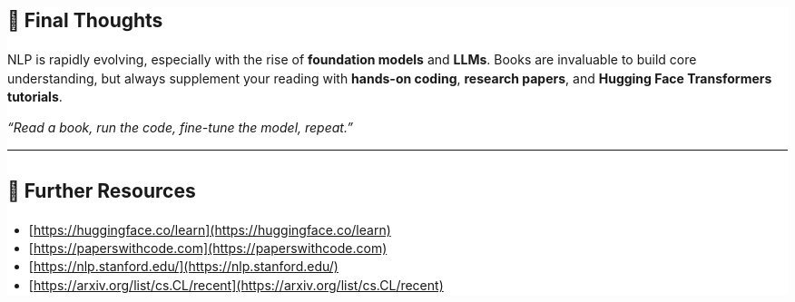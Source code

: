 
## 📎 Final Thoughts

NLP is rapidly evolving, especially with the rise of **foundation models** and **LLMs**. Books are invaluable to build core understanding, but always supplement your reading with **hands-on coding**, **research papers**, and **Hugging Face Transformers tutorials**.

_“Read a book, run the code, fine-tune the model, repeat.”_

---

## 🔗 Further Resources

- [https://huggingface.co/learn](https://huggingface.co/learn)
- [https://paperswithcode.com](https://paperswithcode.com)
- [https://nlp.stanford.edu/](https://nlp.stanford.edu/)
- [https://arxiv.org/list/cs.CL/recent](https://arxiv.org/list/cs.CL/recent)